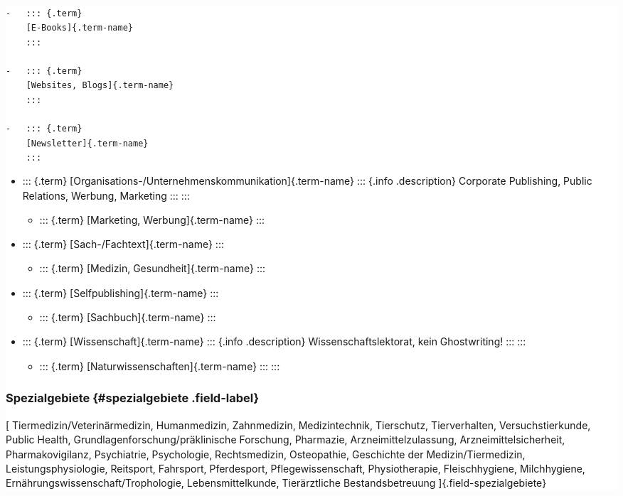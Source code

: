     -   ::: {.term}
        [E-Books]{.term-name}
        :::

    -   ::: {.term}
        [Websites, Blogs]{.term-name}
        :::

    -   ::: {.term}
        [Newsletter]{.term-name}
        :::

-   ::: {.term}
    [Organisations-/Unternehmenskommunikation]{.term-name}
    ::: {.info .description}
    Corporate Publishing, Public Relations, Werbung, Marketing
    :::
    :::

    -   ::: {.term}
        [Marketing, Werbung]{.term-name}
        :::

-   ::: {.term}
    [Sach-/Fachtext]{.term-name}
    :::

    -   ::: {.term}
        [Medizin, Gesundheit]{.term-name}
        :::

-   ::: {.term}
    [Selfpublishing]{.term-name}
    :::

    -   ::: {.term}
        [Sachbuch]{.term-name}
        :::

-   ::: {.term}
    [Wissenschaft]{.term-name}
    ::: {.info .description}
    Wissenschaftslektorat, kein Ghostwriting!
    :::
    :::

    -   ::: {.term}
        [Naturwissenschaften]{.term-name}
        :::
:::

### Spezialgebiete {#spezialgebiete .field-label}

[ Tiermedizin/Veterinärmedizin, Humanmedizin, Zahnmedizin,
Medizintechnik, Tierschutz, Tierverhalten, Versuchstierkunde, Public
Health, Grundlagenforschung/präklinische Forschung, Pharmazie,
Arzneimittelzulassung, Arzneimittelsicherheit, Pharmakovigilanz,
Psychiatrie, Psychologie, Rechtsmedizin, Osteopathie, Geschichte der
Medizin/Tiermedizin, Leistungsphysiologie, Reitsport, Fahrsport,
Pferdesport, Pflegewissenschaft, Physiotherapie, Fleischhygiene,
Milchhygiene, Ernährungswissenschaft/Trophologie, Lebensmittelkunde,
Tierärztliche Bestandsbetreuung ]{.field-spezialgebiete}
